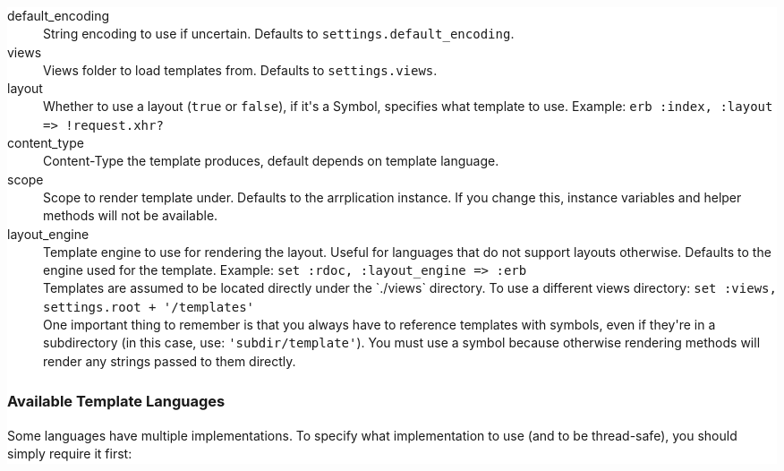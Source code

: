   <dt>default_encoding</dt>
  <dd>
    String encoding to use if uncertain. Defaults to
    <tt>settings.default_encoding</tt>.
  </dd>

  <dt>views</dt>
  <dd>
    Views folder to load templates from. Defaults to <tt>settings.views</tt>.
  </dd>

  <dt>layout</dt>
  <dd>
    Whether to use a layout (<tt>true</tt> or <tt>false</tt>), if it's a Symbol, specifies
    what template to use. Example: <tt>erb :index, :layout => !request.xhr?</tt>
  </dd>

  <dt>content_type</dt>
  <dd>
    Content-Type the template produces, default depends on template language.
  </dd>

  <dt>scope</dt>
  <dd>
    Scope to render template under. Defaults to the arrplication instance. If you
    change this, instance variables and helper methods will not be available.
  </dd>

  <dt>layout_engine</dt>
  <dd>
    Template engine to use for rendering the layout. Useful for languages that
    do not support layouts otherwise. Defaults to the engine used for the
    template. Example: <tt>set :rdoc, :layout_engine => :erb</tt>
  </dd>

  <dd>
    Templates are assumed to be located directly under the `./views`
    directory. To use a different views directory:
  <tt>set :views, settings.root + '/templates'</tt>
  </dd>

  <dd>
    One important thing to remember is that you always have to reference
    templates with symbols, even if they're in a subdirectory (in this
    case, use: <tt>'subdir/template'</tt>). You must use a symbol because
    otherwise rendering methods will render any strings passed to them
    directly.
  </dd>
</dl>

### Available Template Languages

Some languages have multiple implementations. To specify what implementation
to use (and to be thread-safe), you should simply require it first:
